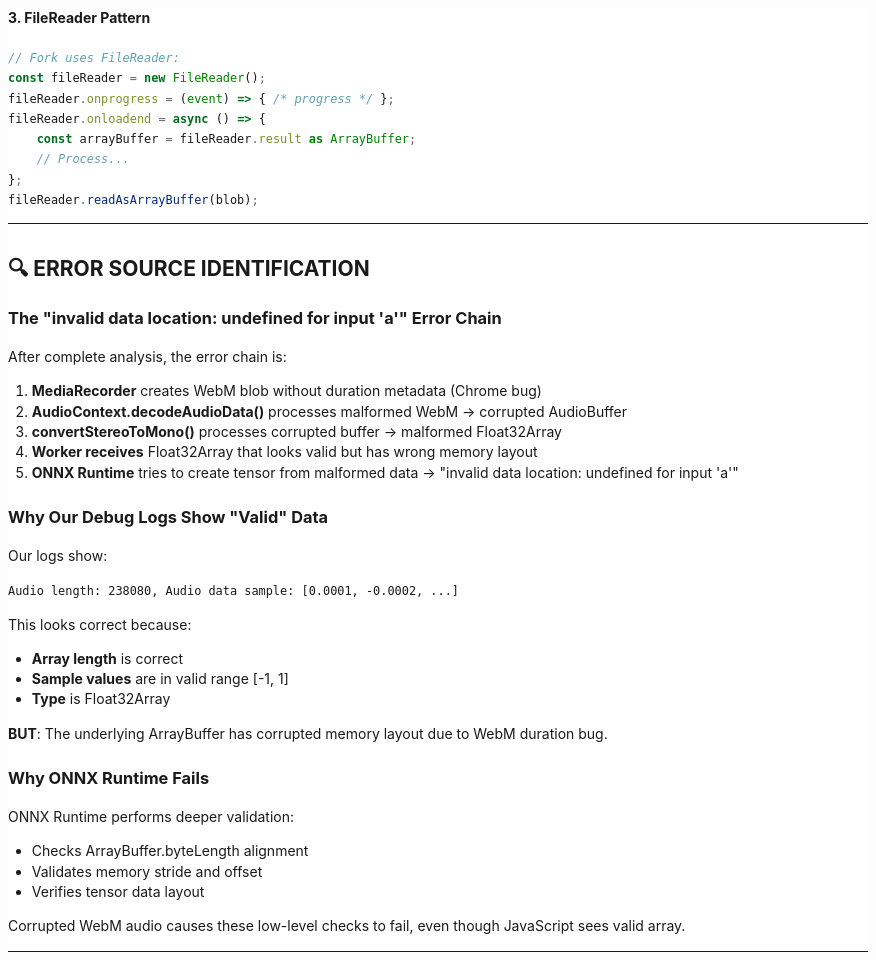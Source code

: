 #### **3. FileReader Pattern**
```javascript
// Fork uses FileReader:
const fileReader = new FileReader();
fileReader.onprogress = (event) => { /* progress */ };
fileReader.onloadend = async () => {
    const arrayBuffer = fileReader.result as ArrayBuffer;
    // Process...
};
fileReader.readAsArrayBuffer(blob);
```

---

## 🔍 ERROR SOURCE IDENTIFICATION

### **The "invalid data location: undefined for input 'a'" Error Chain**

After complete analysis, the error chain is:

1. **MediaRecorder** creates WebM blob without duration metadata (Chrome bug)
2. **AudioContext.decodeAudioData()** processes malformed WebM → corrupted AudioBuffer
3. **convertStereoToMono()** processes corrupted buffer → malformed Float32Array
4. **Worker receives** Float32Array that looks valid but has wrong memory layout
5. **ONNX Runtime** tries to create tensor from malformed data → "invalid data location: undefined for input 'a'"

### **Why Our Debug Logs Show "Valid" Data**

Our logs show:
```
Audio length: 238080, Audio data sample: [0.0001, -0.0002, ...]
```

This looks correct because:
- **Array length** is correct
- **Sample values** are in valid range [-1, 1]
- **Type** is Float32Array

**BUT**: The underlying ArrayBuffer has corrupted memory layout due to WebM duration bug.

### **Why ONNX Runtime Fails**

ONNX Runtime performs deeper validation:
- Checks ArrayBuffer.byteLength alignment
- Validates memory stride and offset
- Verifies tensor data layout

Corrupted WebM audio causes these low-level checks to fail, even though JavaScript sees valid array.

---
